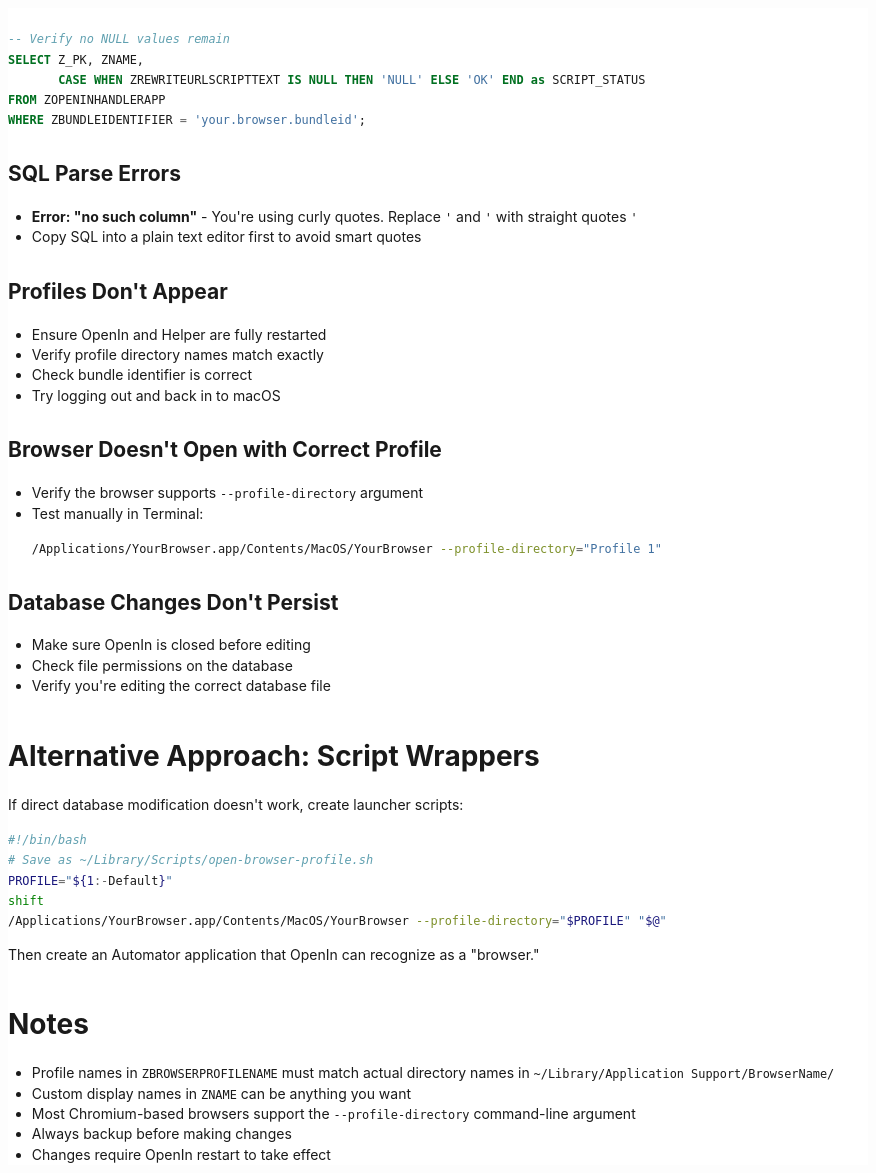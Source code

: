 ```sql

-- Verify no NULL values remain
SELECT Z_PK, ZNAME,
       CASE WHEN ZREWRITEURLSCRIPTTEXT IS NULL THEN 'NULL' ELSE 'OK' END as SCRIPT_STATUS
FROM ZOPENINHANDLERAPP 
WHERE ZBUNDLEIDENTIFIER = 'your.browser.bundleid';
```

## SQL Parse Errors
- **Error: "no such column"** - You're using curly quotes. Replace `'` and `'` with straight quotes `'`
- Copy SQL into a plain text editor first to avoid smart quotes

## Profiles Don't Appear
- Ensure OpenIn and Helper are fully restarted
- Verify profile directory names match exactly
- Check bundle identifier is correct
- Try logging out and back in to macOS

## Browser Doesn't Open with Correct Profile
- Verify the browser supports `--profile-directory` argument
- Test manually in Terminal:
  ```bash
  /Applications/YourBrowser.app/Contents/MacOS/YourBrowser --profile-directory="Profile 1"
  ```

## Database Changes Don't Persist
- Make sure OpenIn is closed before editing
- Check file permissions on the database
- Verify you're editing the correct database file

# Alternative Approach: Script Wrappers

If direct database modification doesn't work, create launcher scripts:

```bash
#!/bin/bash
# Save as ~/Library/Scripts/open-browser-profile.sh
PROFILE="${1:-Default}"
shift
/Applications/YourBrowser.app/Contents/MacOS/YourBrowser --profile-directory="$PROFILE" "$@"
```

Then create an Automator application that OpenIn can recognize as a "browser."

# Notes

- Profile names in `ZBROWSERPROFILENAME` must match actual directory names in `~/Library/Application Support/BrowserName/`
- Custom display names in `ZNAME` can be anything you want
- Most Chromium-based browsers support the `--profile-directory` command-line argument
- Always backup before making changes
- Changes require OpenIn restart to take effect